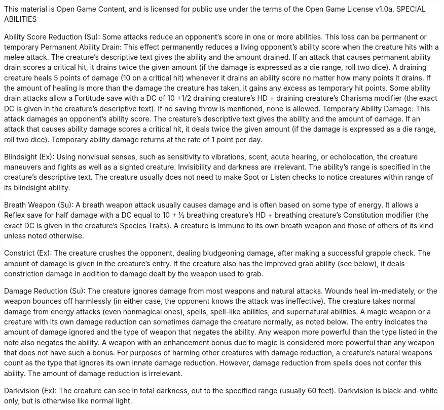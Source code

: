 This material is Open Game Content, and is licensed for public use under the terms of the Open Game License v1.0a.
SPECIAL ABILITIES

Ability Score Reduction (Su): Some attacks reduce an opponent’s score in one or more abilities. This loss can be permanent or temporary
Permanent Ability Drain: This effect permanently reduces a living opponent’s ability score when the creature hits with a melee attack. The creature’s descriptive text gives the ability and the amount drained. If an attack that causes permanent ability drain scores a critical hit, it drains twice the given amount (if the damage is expressed as a die range, roll two dice). A draining creature heals 5 points of damage (10 on a critical hit) whenever it drains an ability score no matter how many points it drains. If the amount of healing is more than the damage the creature has taken, it gains any excess as temporary hit points.
Some ability drain attacks allow a Fortitude save with a DC of 10 +1/2 draining creature’s HD + draining creature’s Charisma modifier (the exact DC is given in the creature’s descriptive text). If no saving throw is mentioned, none is allowed.
Temporary Ability Damage: This attack damages an opponent’s ability score. The creature’s descriptive text gives the ability and the amount of damage. If an attack that causes ability damage scores a critical hit, it deals twice the given amount (if the damage is expressed as a die range, roll two dice). Temporary ability damage returns at the rate of 1 point per day.

Blindsight (Ex): Using nonvisual senses, such as sensitivity to vibrations, scent, acute hearing, or echolocation, the creature maneuvers and fights as well as a sighted creature. Invisibility and darkness are irrelevant. The ability’s range is specified in the creature’s descriptive text. The creature usually does not need to make Spot or Listen checks to notice creatures within range of its blindsight ability.

Breath Weapon (Su): A breath weapon attack usually causes damage and is often based on some type of energy. It allows a Reflex save for half damage with a DC equal to 10 + ½ breathing creature’s HD + breathing creature’s Constitution modifier (the exact DC is given in the creature’s Species Traits). A creature is immune to its own breath weapon and those of others of its kind unless noted otherwise.

Constrict (Ex): The creature crushes the opponent, dealing bludgeoning damage, after making a successful grapple check. The amount of damage is given in the creature’s entry. If the creature also has the improved grab ability (see below), it deals constriction damage in addition to damage dealt by the weapon used to grab.

Damage Reduction (Su): The creature ignores damage from most weapons and natural attacks. Wounds heal im-mediately, or the weapon bounces off harmlessly (in either case, the opponent knows the attack was ineffective). The creature takes normal damage from energy attacks (even nonmagical ones), spells, spell-like abilities, and supernatural abilities. A magic weapon or a creature with its own damage reduction can sometimes damage the creature normally, as noted below.
The entry indicates the amount of damage ignored and the type of weapon that negates the ability.
Any weapon more powerful than the type listed in the note also negates the ability. A weapon with an enhancement bonus due to magic is considered more powerful than any weapon that does not have such a bonus.
For purposes of harming other creatures with damage reduction, a creature’s natural weapons count as the type that ignores its own innate damage reduction. However, damage reduction from spells does not confer this ability. The amount of damage reduction is irrelevant.

Darkvision (Ex): The creature can see in total darkness, out to the specified range (usually 60 feet). Darkvision is black-and-white only, but is otherwise like normal light.
